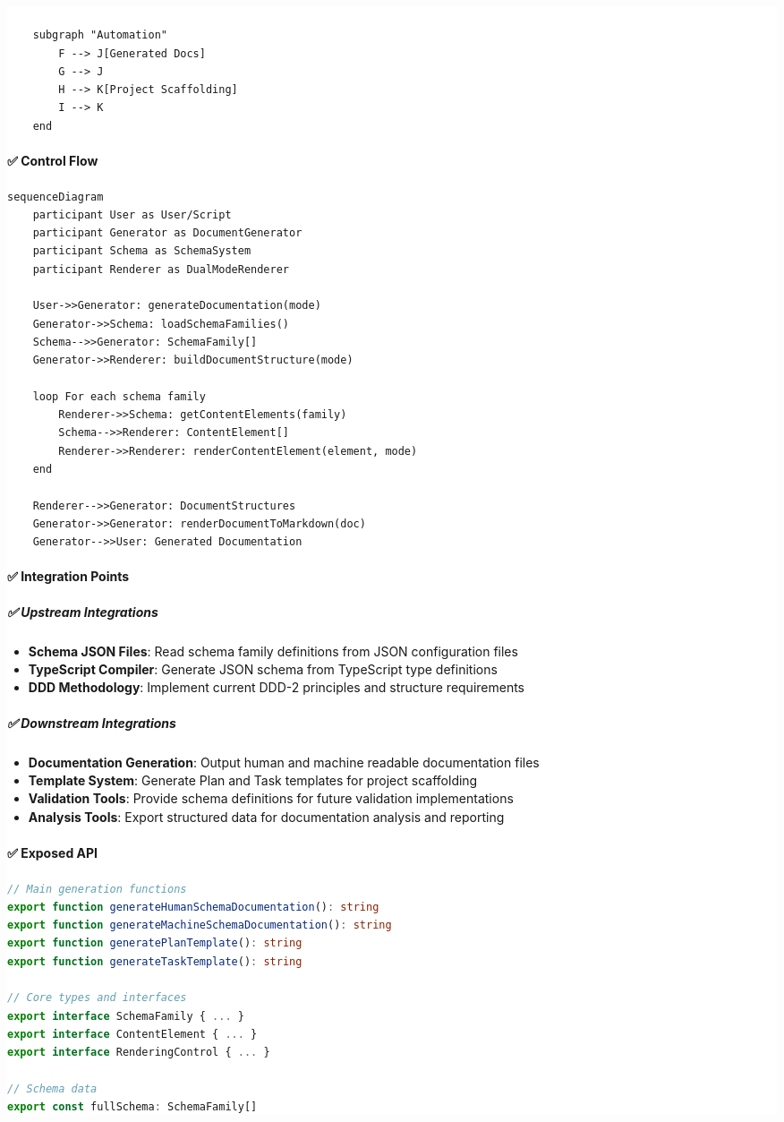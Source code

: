 ```mermaid

    subgraph "Automation"
        F --> J[Generated Docs]
        G --> J
        H --> K[Project Scaffolding]
        I --> K
    end
```

#### ✅ Control Flow

```mermaid
sequenceDiagram
    participant User as User/Script
    participant Generator as DocumentGenerator
    participant Schema as SchemaSystem
    participant Renderer as DualModeRenderer

    User->>Generator: generateDocumentation(mode)
    Generator->>Schema: loadSchemaFamilies()
    Schema-->>Generator: SchemaFamily[]
    Generator->>Renderer: buildDocumentStructure(mode)

    loop For each schema family
        Renderer->>Schema: getContentElements(family)
        Schema-->>Renderer: ContentElement[]
        Renderer->>Renderer: renderContentElement(element, mode)
    end

    Renderer-->>Generator: DocumentStructures
    Generator->>Generator: renderDocumentToMarkdown(doc)
    Generator-->>User: Generated Documentation
```

#### ✅ Integration Points

##### ✅ Upstream Integrations

- **Schema JSON Files**: Read schema family definitions from JSON configuration files
- **TypeScript Compiler**: Generate JSON schema from TypeScript type definitions
- **DDD Methodology**: Implement current DDD-2 principles and structure requirements

##### ✅ Downstream Integrations

- **Documentation Generation**: Output human and machine readable documentation files
- **Template System**: Generate Plan and Task templates for project scaffolding
- **Validation Tools**: Provide schema definitions for future validation implementations
- **Analysis Tools**: Export structured data for documentation analysis and reporting

#### ✅ Exposed API

```typescript
// Main generation functions
export function generateHumanSchemaDocumentation(): string
export function generateMachineSchemaDocumentation(): string
export function generatePlanTemplate(): string
export function generateTaskTemplate(): string

// Core types and interfaces
export interface SchemaFamily { ... }
export interface ContentElement { ... }
export interface RenderingControl { ... }

// Schema data
export const fullSchema: SchemaFamily[]
```